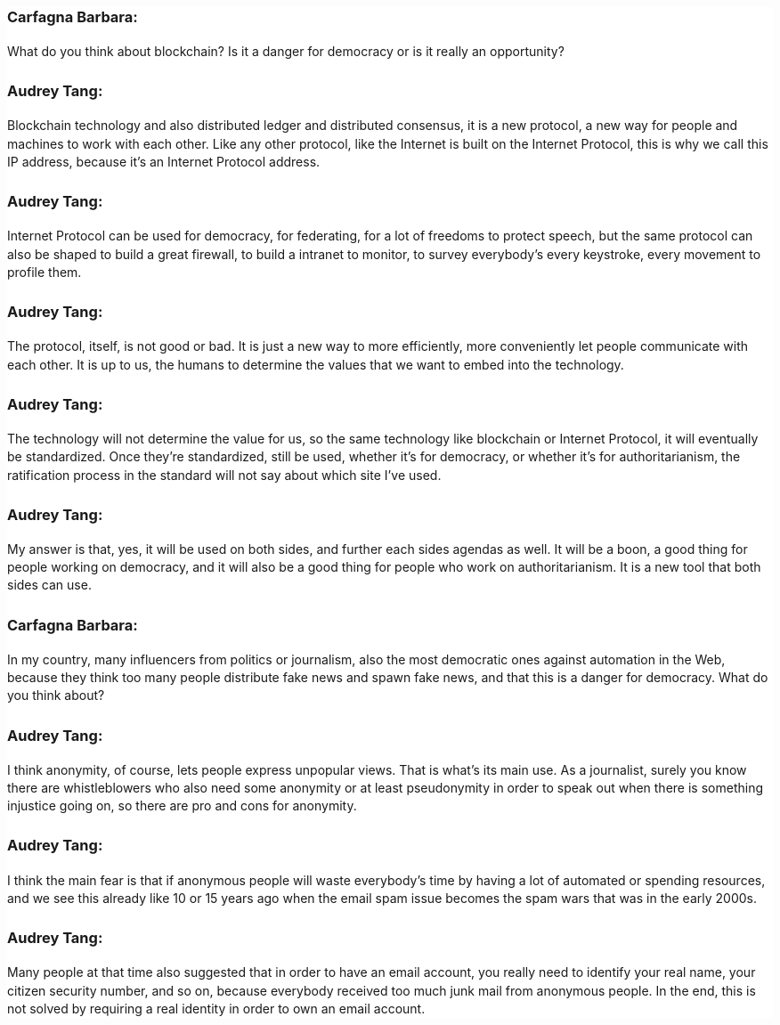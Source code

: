 ### Carfagna Barbara:
What do you think about blockchain? Is it a danger for democracy or is it really an opportunity?

### Audrey Tang:
Blockchain technology and also distributed ledger and distributed consensus, it is a new protocol, a new way for people and machines to work with each other. Like any other protocol, like the Internet is built on the Internet Protocol, this is why we call this IP address, because it’s an Internet Protocol address.

### Audrey Tang:
Internet Protocol can be used for democracy, for federating, for a lot of freedoms to protect speech, but the same protocol can also be shaped to build a great firewall, to build a intranet to monitor, to survey everybody’s every keystroke, every movement to profile them.

### Audrey Tang:
The protocol, itself, is not good or bad. It is just a new way to more efficiently, more conveniently let people communicate with each other. It is up to us, the humans to determine the values that we want to embed into the technology.

### Audrey Tang:
The technology will not determine the value for us, so the same technology like blockchain or Internet Protocol, it will eventually be standardized. Once they’re standardized, still be used, whether it’s for democracy, or whether it’s for authoritarianism, the ratification process in the standard will not say about which site I’ve used.

### Audrey Tang:
My answer is that, yes, it will be used on both sides, and further each sides agendas as well. It will be a boon, a good thing for people working on democracy, and it will also be a good thing for people who work on authoritarianism. It is a new tool that both sides can use.

### Carfagna Barbara:
In my country, many influencers from politics or journalism, also the most democratic ones against automation in the Web, because they think too many people distribute fake news and spawn fake news, and that this is a danger for democracy. What do you think about?

### Audrey Tang:
I think anonymity, of course, lets people express unpopular views. That is what’s its main use. As a journalist, surely you know there are whistleblowers who also need some anonymity or at least pseudonymity in order to speak out when there is something injustice going on, so there are pro and cons for anonymity.

### Audrey Tang:
I think the main fear is that if anonymous people will waste everybody’s time by having a lot of automated or spending resources, and we see this already like 10 or 15 years ago when the email spam issue becomes the spam wars that was in the early 2000s.

### Audrey Tang:
Many people at that time also suggested that in order to have an email account, you really need to identify your real name, your citizen security number, and so on, because everybody received too much junk mail from anonymous people. In the end, this is not solved by requiring a real identity in order to own an email account.

